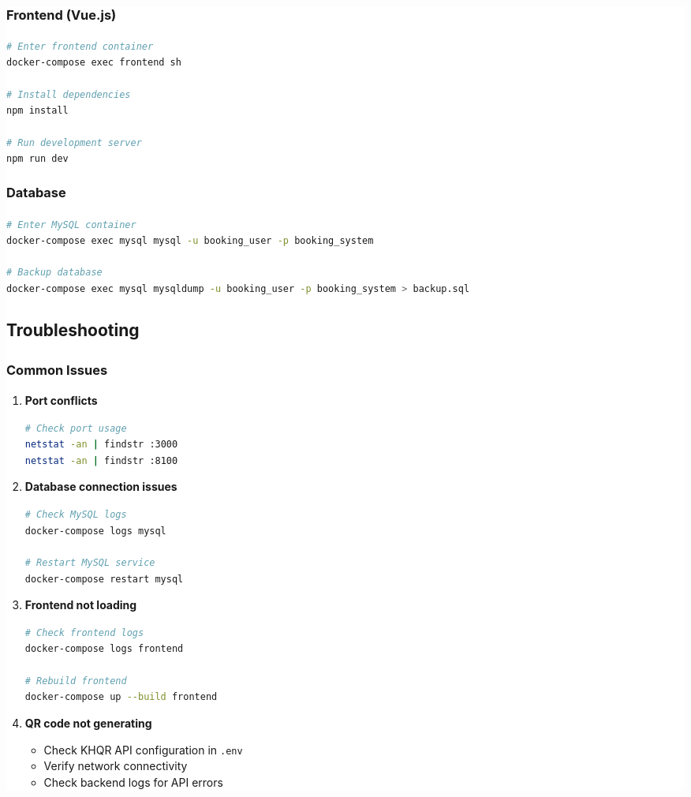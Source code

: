 ### Frontend (Vue.js)
```bash
# Enter frontend container
docker-compose exec frontend sh

# Install dependencies
npm install

# Run development server
npm run dev
```

### Database
```bash
# Enter MySQL container
docker-compose exec mysql mysql -u booking_user -p booking_system

# Backup database
docker-compose exec mysql mysqldump -u booking_user -p booking_system > backup.sql
```

## Troubleshooting

### Common Issues

1. **Port conflicts**
   ```bash
   # Check port usage
   netstat -an | findstr :3000
   netstat -an | findstr :8100
   ```

2. **Database connection issues**
   ```bash
   # Check MySQL logs
   docker-compose logs mysql
   
   # Restart MySQL service
   docker-compose restart mysql
   ```

3. **Frontend not loading**
   ```bash
   # Check frontend logs
   docker-compose logs frontend
   
   # Rebuild frontend
   docker-compose up --build frontend
   ```

4. **QR code not generating**
   - Check KHQR API configuration in `.env`
   - Verify network connectivity
   - Check backend logs for API errors
